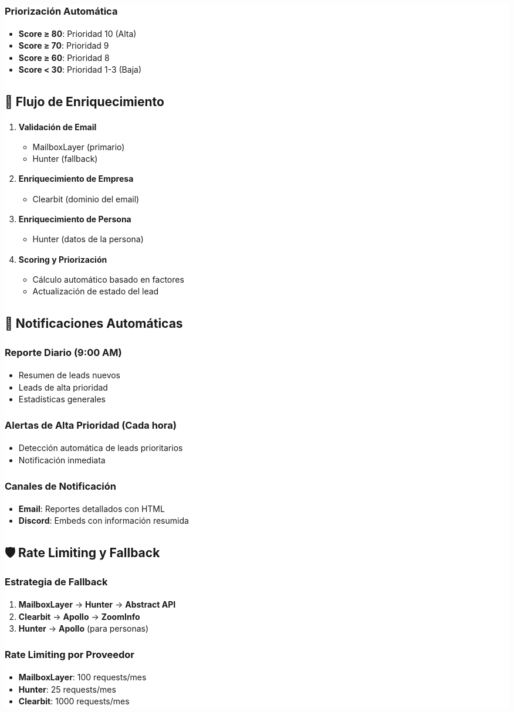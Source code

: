 ### Priorización Automática

- **Score ≥ 80**: Prioridad 10 (Alta)
- **Score ≥ 70**: Prioridad 9
- **Score ≥ 60**: Prioridad 8
- **Score < 30**: Prioridad 1-3 (Baja)

## 🔄 Flujo de Enriquecimiento

1. **Validación de Email**
   - MailboxLayer (primario)
   - Hunter (fallback)

2. **Enriquecimiento de Empresa**
   - Clearbit (dominio del email)

3. **Enriquecimiento de Persona**
   - Hunter (datos de la persona)

4. **Scoring y Priorización**
   - Cálculo automático basado en factores
   - Actualización de estado del lead

## 📧 Notificaciones Automáticas

### Reporte Diario (9:00 AM)
- Resumen de leads nuevos
- Leads de alta prioridad
- Estadísticas generales

### Alertas de Alta Prioridad (Cada hora)
- Detección automática de leads prioritarios
- Notificación inmediata

### Canales de Notificación
- **Email**: Reportes detallados con HTML
- **Discord**: Embeds con información resumida

## 🛡️ Rate Limiting y Fallback

### Estrategia de Fallback
1. **MailboxLayer** → **Hunter** → **Abstract API**
2. **Clearbit** → **Apollo** → **ZoomInfo**
3. **Hunter** → **Apollo** (para personas)

### Rate Limiting por Proveedor
- **MailboxLayer**: 100 requests/mes
- **Hunter**: 25 requests/mes
- **Clearbit**: 1000 requests/mes

